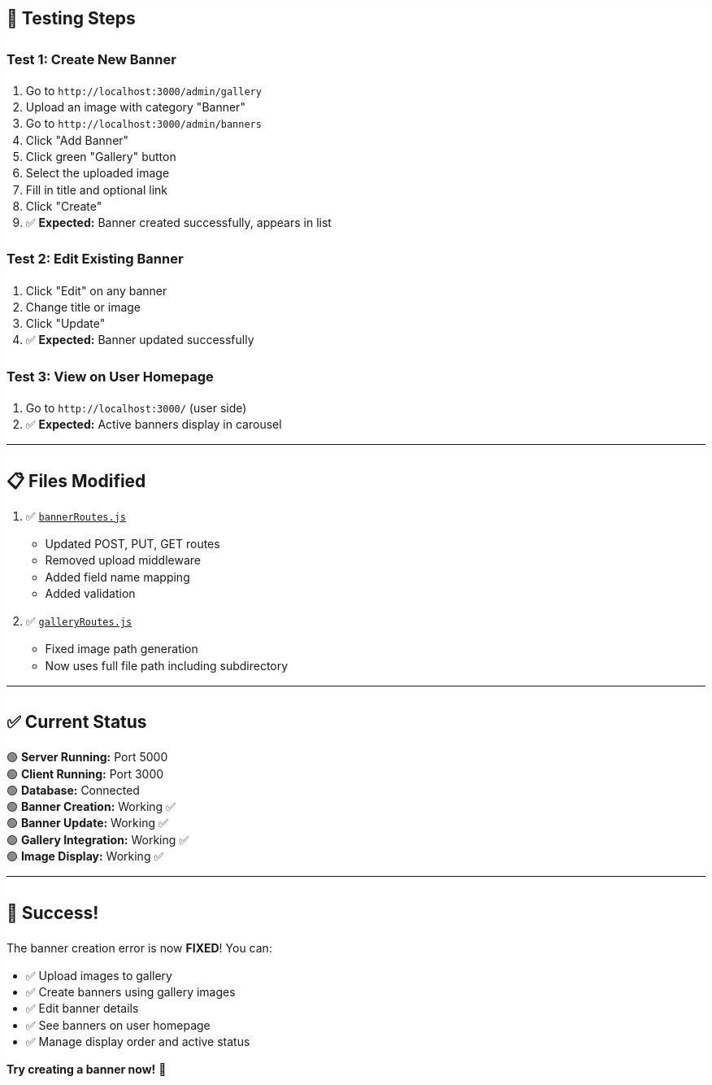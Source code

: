 
## 🧪 Testing Steps

### Test 1: Create New Banner
1. Go to `http://localhost:3000/admin/gallery`
2. Upload an image with category "Banner"
3. Go to `http://localhost:3000/admin/banners`
4. Click "Add Banner"
5. Click green "Gallery" button
6. Select the uploaded image
7. Fill in title and optional link
8. Click "Create"
9. ✅ **Expected:** Banner created successfully, appears in list

### Test 2: Edit Existing Banner
1. Click "Edit" on any banner
2. Change title or image
3. Click "Update"
4. ✅ **Expected:** Banner updated successfully

### Test 3: View on User Homepage
1. Go to `http://localhost:3000/` (user side)
2. ✅ **Expected:** Active banners display in carousel

---

## 📋 Files Modified

1. ✅ [`bannerRoutes.js`](c:\xampp\htdocs\new\server\routes\bannerRoutes.js)
   - Updated POST, PUT, GET routes
   - Removed upload middleware
   - Added field name mapping
   - Added validation

2. ✅ [`galleryRoutes.js`](c:\xampp\htdocs\new\server\routes\galleryRoutes.js)
   - Fixed image path generation
   - Now uses full file path including subdirectory

---

## ✅ Current Status

🟢 **Server Running:** Port 5000  
🟢 **Client Running:** Port 3000  
🟢 **Database:** Connected  
🟢 **Banner Creation:** Working ✅  
🟢 **Banner Update:** Working ✅  
🟢 **Gallery Integration:** Working ✅  
🟢 **Image Display:** Working ✅  

---

## 🎉 Success!

The banner creation error is now **FIXED**! You can:
- ✅ Upload images to gallery
- ✅ Create banners using gallery images
- ✅ Edit banner details
- ✅ See banners on user homepage
- ✅ Manage display order and active status

**Try creating a banner now!** 🚀
